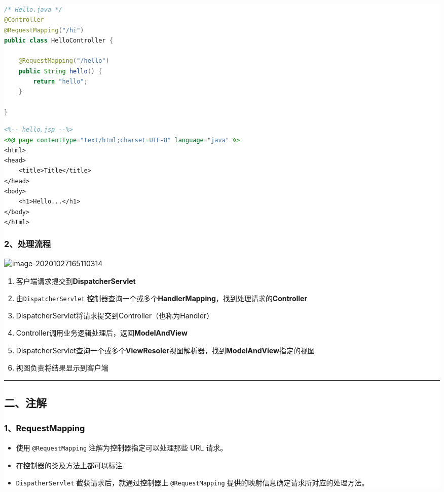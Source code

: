 
```java
/* Hello.java */
@Controller
@RequestMapping("/hi")
public class HelloController {

    @RequestMapping("/hello")
    public String hello() {
        return "hello";
    }

}
```

```jsp
<%-- hello.jsp --%>
<%@ page contentType="text/html;charset=UTF-8" language="java" %>
<html>
<head>
    <title>Title</title>
</head>
<body>
    <h1>Hello...</h1>
</body>
</html>
```

### 2、处理流程

![image-20201027165110314](https://gitee.com/yanjundong97/picBed/raw/master/images/image-20201027165110314.png)

1)  客户端请求提交到**DispatcherServlet**

2)  由`DispatcherServlet` 控制器查询一个或多个**HandlerMapping**，找到处理请求的**Controller**

3)  DispatcherServlet将请求提交到Controller（也称为Handler）

4)  Controller调用业务逻辑处理后，返回**ModelAndView**

5)  DispatcherServlet查询一个或多个**ViewResoler**视图解析器，找到**ModelAndView**指定的视图

6)  视图负责将结果显示到客户端

---

## 二、注解

### 1、RequestMapping

- 使用 `@RequestMapping` 注解为控制器指定可以处理那些 URL 请求。

- 在控制器的类及方法上都可以标注

- `DispatherServlet` 截获请求后，就通过控制器上 `@RequestMapping` 提供的映射信息确定请求所对应的处理方法。
